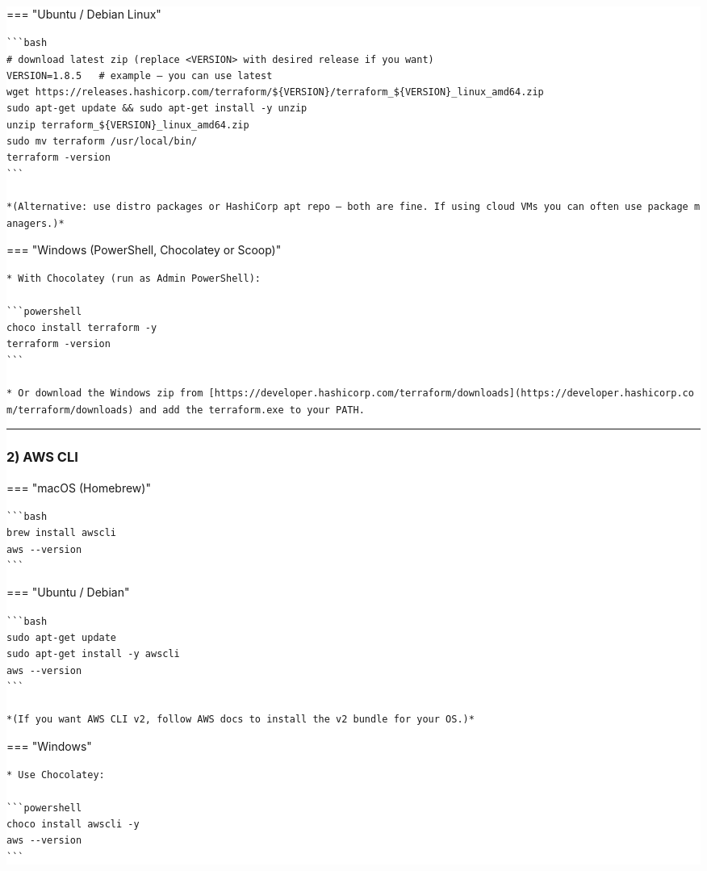 === "Ubuntu / Debian Linux"

    ```bash
    # download latest zip (replace <VERSION> with desired release if you want)
    VERSION=1.8.5   # example — you can use latest
    wget https://releases.hashicorp.com/terraform/${VERSION}/terraform_${VERSION}_linux_amd64.zip
    sudo apt-get update && sudo apt-get install -y unzip
    unzip terraform_${VERSION}_linux_amd64.zip
    sudo mv terraform /usr/local/bin/
    terraform -version
    ```

    *(Alternative: use distro packages or HashiCorp apt repo — both are fine. If using cloud VMs you can often use package managers.)*


=== "Windows (PowerShell, Chocolatey or Scoop)"

    * With Chocolatey (run as Admin PowerShell):

    ```powershell
    choco install terraform -y
    terraform -version
    ```

    * Or download the Windows zip from [https://developer.hashicorp.com/terraform/downloads](https://developer.hashicorp.com/terraform/downloads) and add the terraform.exe to your PATH.

---

### 2) AWS CLI

=== "macOS (Homebrew)"

    ```bash
    brew install awscli
    aws --version
    ```

=== "Ubuntu / Debian"

    ```bash
    sudo apt-get update
    sudo apt-get install -y awscli
    aws --version
    ```

    *(If you want AWS CLI v2, follow AWS docs to install the v2 bundle for your OS.)*

=== "Windows"

    * Use Chocolatey:

    ```powershell
    choco install awscli -y
    aws --version
    ```
